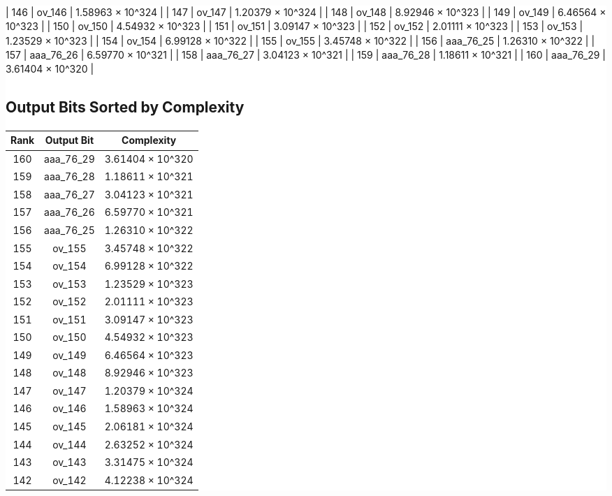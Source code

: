 | 146 | ov_146 | 1.58963 × 10^324 |
| 147 | ov_147 | 1.20379 × 10^324 |
| 148 | ov_148 | 8.92946 × 10^323 |
| 149 | ov_149 | 6.46564 × 10^323 |
| 150 | ov_150 | 4.54932 × 10^323 |
| 151 | ov_151 | 3.09147 × 10^323 |
| 152 | ov_152 | 2.01111 × 10^323 |
| 153 | ov_153 | 1.23529 × 10^323 |
| 154 | ov_154 | 6.99128 × 10^322 |
| 155 | ov_155 | 3.45748 × 10^322 |
| 156 | aaa_76_25 | 1.26310 × 10^322 |
| 157 | aaa_76_26 | 6.59770 × 10^321 |
| 158 | aaa_76_27 | 3.04123 × 10^321 |
| 159 | aaa_76_28 | 1.18611 × 10^321 |
| 160 | aaa_76_29 | 3.61404 × 10^320 |

## Output Bits Sorted by Complexity

| Rank | Output Bit | Complexity |
|:----:|:----------:|:----------:|
| 160 | aaa_76_29 | 3.61404 × 10^320 |
| 159 | aaa_76_28 | 1.18611 × 10^321 |
| 158 | aaa_76_27 | 3.04123 × 10^321 |
| 157 | aaa_76_26 | 6.59770 × 10^321 |
| 156 | aaa_76_25 | 1.26310 × 10^322 |
| 155 | ov_155 | 3.45748 × 10^322 |
| 154 | ov_154 | 6.99128 × 10^322 |
| 153 | ov_153 | 1.23529 × 10^323 |
| 152 | ov_152 | 2.01111 × 10^323 |
| 151 | ov_151 | 3.09147 × 10^323 |
| 150 | ov_150 | 4.54932 × 10^323 |
| 149 | ov_149 | 6.46564 × 10^323 |
| 148 | ov_148 | 8.92946 × 10^323 |
| 147 | ov_147 | 1.20379 × 10^324 |
| 146 | ov_146 | 1.58963 × 10^324 |
| 145 | ov_145 | 2.06181 × 10^324 |
| 144 | ov_144 | 2.63252 × 10^324 |
| 143 | ov_143 | 3.31475 × 10^324 |
| 142 | ov_142 | 4.12238 × 10^324 |